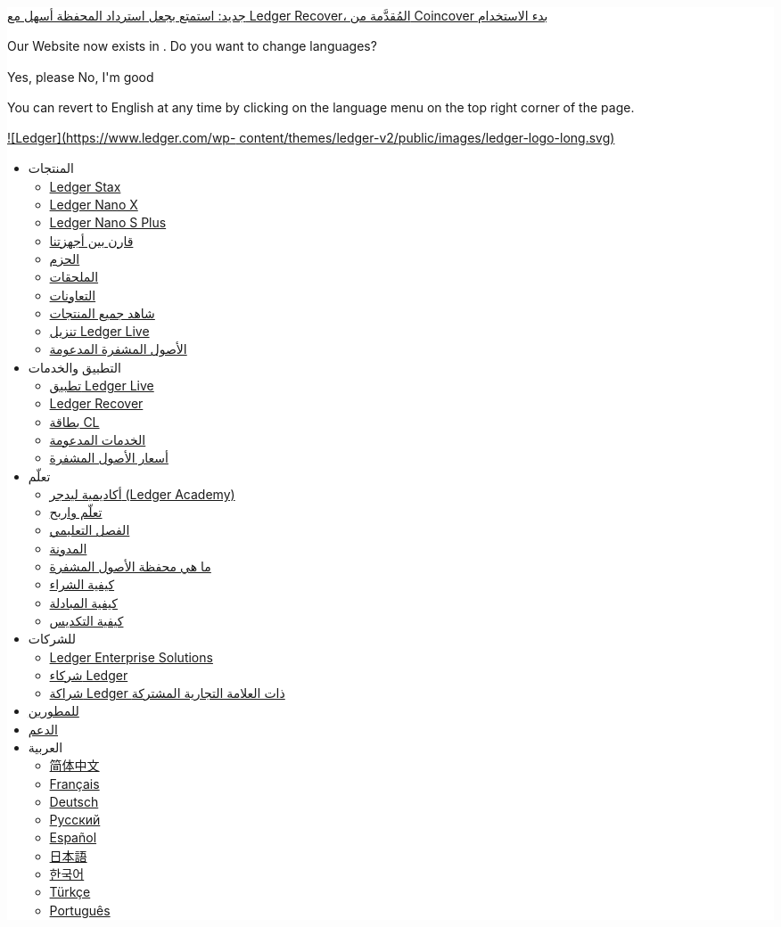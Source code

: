 [ جديد: استمتع بجعل استرداد المحفظة أسهل مع Ledger Recover، المُقدَّمة من
Coincover بدء الاستخدام ](https://shop.ledger.com/ar/pages/ledger-recover)

Our Website now exists in . Do you want to change languages?

Yes, please No, I'm good

You can revert to English at any time by clicking on the language menu on the
top right corner of the page.

[ ![Ledger](https://www.ledger.com/wp-
content/themes/ledger-v2/public/images/ledger-logo-long.svg)
](https://www.ledger.com/ar "Ledger")

  * المنتجات
    * [Ledger Stax](https://shop.ledger.com/ar/pages/ledger-stax "Ledger Stax")
    * [Ledger Nano X](https://shop.ledger.com/ar/pages/ledger-nano-x "Ledger Nano X")
    * [Ledger Nano S Plus](https://shop.ledger.com/ar/pages/ledger-nano-s-plus "Ledger Nano S Plus")
    * [قارن بين أجهزتنا](https://shop.ledger.com/ar/pages/hardware-wallets-comparison "قارن بين أجهزتنا")
    * [الحزم](https://shop.ledger.com/ar/#category-bundle "الحزم")
    * [الملحقات](https://shop.ledger.com/ar/#category-accessories "الملحقات")
    * [التعاونات](https://www.ledger.com/ar/%D8%AA%D8%B9%D8%A7%D9%88%D9%86%D8%A7%D8%AA-ledger "التعاونات")
    * [شاهد جميع المنتجات](https://shop.ledger.com/ar "شاهد جميع المنتجات")
    * [تنزيل Ledger Live](https://www.ledger.com/ar/ledger-live "تنزيل Ledger Live")
    * [الأصول المشفرة المدعومة](/ar/supported-crypto-assets "الأصول المشفرة المدعومة")
  * التطبيق والخدمات
    * [تطبيق Ledger Live](/ar/ledger-live "تطبيق Ledger Live")
    * [Ledger Recover](https://shop.ledger.com/ar/pages/ledger-recover "Ledger Recover")
    * [بطاقة CL](https://www.ledger.com/ar/%D8%A8%D8%B7%D8%A7%D9%82%D8%A9-ledger "بطاقة CL")
    * [الخدمات المدعومة](/ar/supported-services "الخدمات المدعومة")
    * [أسعار الأصول المشفرة](https://www.ledger.com/ar/coin/price "أسعار الأصول المشفرة")
  * تعلّم
    * [أكاديمية ليدجر (Ledger Academy)](/ar/academy "أكاديمية ليدجر \(Ledger Academy\)")
    * [تعلّم واربح](https://quest.ledger.com/ "تعلّم واربح")
    * [الفصل التعليمي](https://www.ledger.com/ar/academy/what-is-web-30-everything-you-need-to-know "الفصل التعليمي")
    * [المدونة](https://www.ledger.com/ar/blog "المدونة")
    * [ما هي محفظة الأصول المشفرة](https://www.ledger.com/academy/basic-basics/2-how-to-own-crypto/what-is-a-crypto-wallet "ما هي محفظة الأصول المشفرة")
    * [كيفية الشراء](https://www.ledger.com/ar/buy "كيفية الشراء")
    * [كيفية المبادلة](https://www.ledger.com/ar/swap "كيفية المبادلة")
    * [كيفية التكديس](https://www.ledger.com/ar/staking "كيفية التكديس")
  * للشركات
    * [Ledger Enterprise Solutions](https://enterprise.ledger.com?utm_source=mainsite&utm_medium=header "Ledger Enterprise Solutions")
    * [شركاء Ledger](/ar/partners "شركاء Ledger")
    * [شراكة Ledger ذات العلامة التجارية المشتركة](https://co-branded.ledger.com/ "شراكة Ledger ذات العلامة التجارية المشتركة")
  * [للمطورين](https://developers.ledger.com/ "للمطورين")
  * [الدعم](https://support.ledger.com/hc/ar "الدعم")
  * العربية
    * [简体中文](https://www.ledger.com/zh-hans/%E7%91%9E%E6%B3%A2%E5%B8%81)
    * [Français](https://www.ledger.com/fr/ripple)
    * [Deutsch](https://www.ledger.com/de/ripple)
    * [Русский](https://www.ledger.com/ru/ripple)
    * [Español](https://www.ledger.com/es/ripple)
    * [日本語](https://www.ledger.com/ja/ripple)
    * [한국어](https://www.ledger.com/ko/%EB%A6%AC%ED%94%8C)
    * [Türkçe](https://www.ledger.com/tr/ripple)
    * [Português](https://www.ledger.com/pt-br/ripple)
